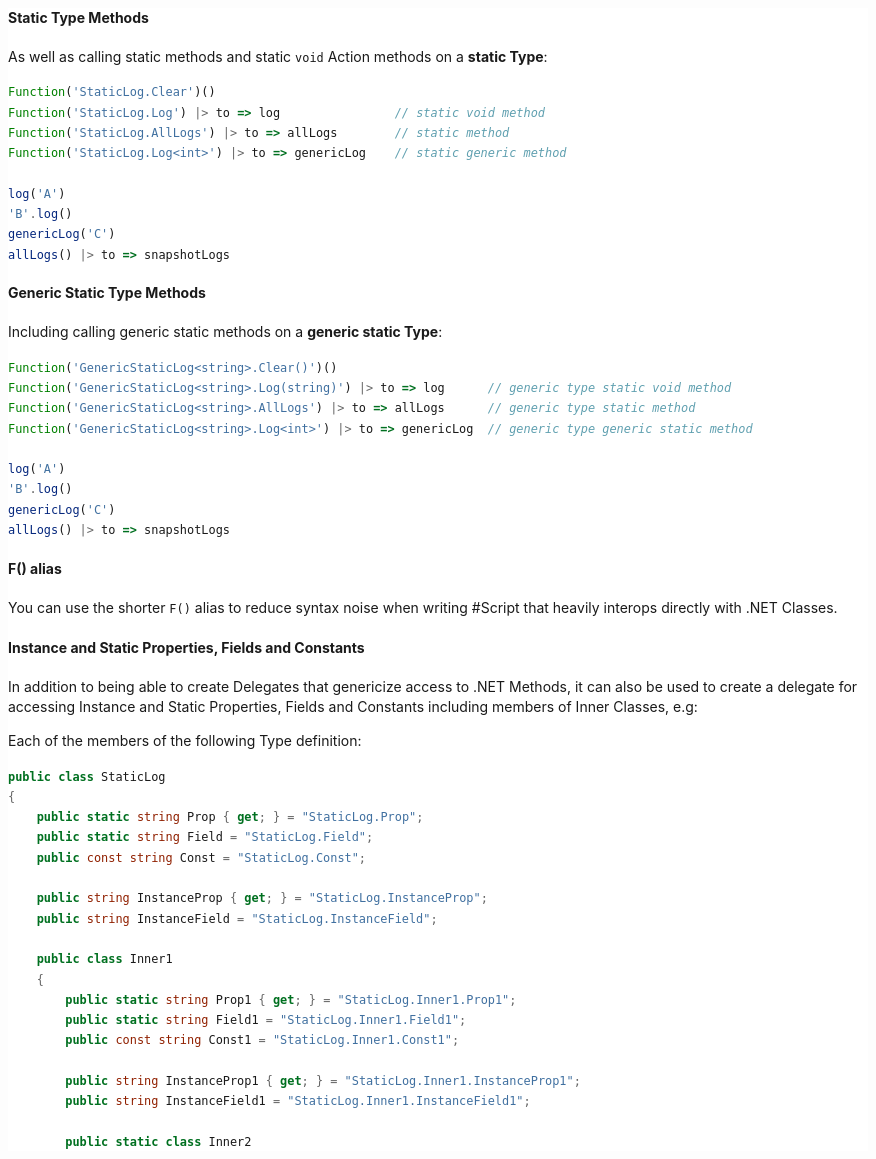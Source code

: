 #### Static Type Methods

As well as calling static methods and static `void` Action methods on a **static Type**:

```js
Function('StaticLog.Clear')()
Function('StaticLog.Log') |> to => log                // static void method
Function('StaticLog.AllLogs') |> to => allLogs        // static method
Function('StaticLog.Log<int>') |> to => genericLog    // static generic method

log('A')
'B'.log()
genericLog('C')
allLogs() |> to => snapshotLogs
```

#### Generic Static Type Methods

Including calling generic static methods on a **generic static Type**:

```js
Function('GenericStaticLog<string>.Clear()')()
Function('GenericStaticLog<string>.Log(string)') |> to => log      // generic type static void method
Function('GenericStaticLog<string>.AllLogs') |> to => allLogs      // generic type static method
Function('GenericStaticLog<string>.Log<int>') |> to => genericLog  // generic type generic static method

log('A')
'B'.log()
genericLog('C')
allLogs() |> to => snapshotLogs
```

#### F() alias

You can use the shorter `F()` alias to reduce syntax noise when writing #Script that heavily interops directly with .NET Classes.

#### Instance and Static Properties, Fields and Constants

In addition to being able to create Delegates that genericize access to .NET Methods, it can also be used to create a delegate
for accessing Instance and Static Properties, Fields and Constants including members of Inner Classes, e.g: 

Each of the members of the following Type definition:

```csharp
public class StaticLog
{
    public static string Prop { get; } = "StaticLog.Prop";
    public static string Field = "StaticLog.Field";
    public const string Const = "StaticLog.Const";

    public string InstanceProp { get; } = "StaticLog.InstanceProp";
    public string InstanceField = "StaticLog.InstanceField";

    public class Inner1
    {
        public static string Prop1 { get; } = "StaticLog.Inner1.Prop1";
        public static string Field1 = "StaticLog.Inner1.Field1";
        public const string Const1 = "StaticLog.Inner1.Const1";

        public string InstanceProp1 { get; } = "StaticLog.Inner1.InstanceProp1";
        public string InstanceField1 = "StaticLog.Inner1.InstanceField1";

        public static class Inner2
```